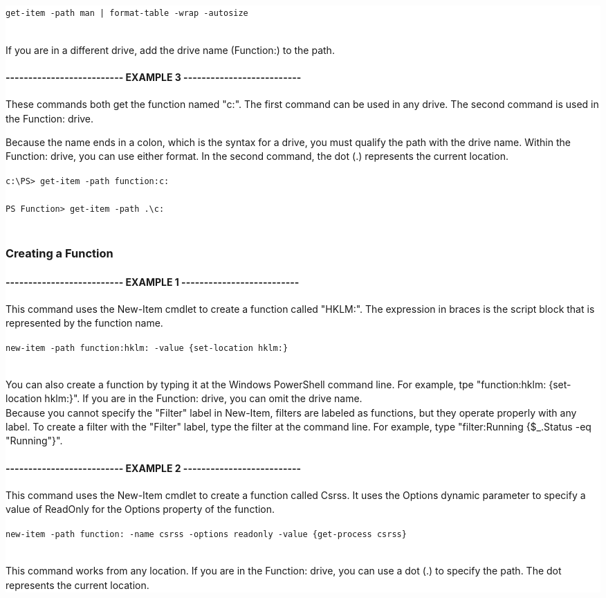 ```  
get-item -path man | format-table -wrap -autosize  
  
```  
  
 If you are in a different drive, add the drive name \(Function:\) to the path.  
  
#### \-\-\-\-\-\-\-\-\-\-\-\-\-\-\-\-\-\-\-\-\-\-\-\-\-\- EXAMPLE 3 \-\-\-\-\-\-\-\-\-\-\-\-\-\-\-\-\-\-\-\-\-\-\-\-\-\-  
 These commands both get the function named "c:". The first command can be used in any drive. The second command is used in the Function: drive.  
  
 Because the name ends in a colon, which is the syntax for a drive, you must qualify the path with the drive name. Within the Function: drive, you can use either format. In the second command, the dot \(.\) represents the current location.  
  
```  
c:\PS> get-item -path function:c:  
  
PS Function> get-item -path .\c:  
  
```  
  
### Creating a Function  
  
#### \-\-\-\-\-\-\-\-\-\-\-\-\-\-\-\-\-\-\-\-\-\-\-\-\-\- EXAMPLE 1 \-\-\-\-\-\-\-\-\-\-\-\-\-\-\-\-\-\-\-\-\-\-\-\-\-\-  
 This command uses the New\-Item cmdlet to create a function called "HKLM:". The expression in braces is the script block that is represented by the function name.  
  
```  
new-item -path function:hklm: -value {set-location hklm:}  
  
```  
  
 You can also create a function by typing it at the Windows PowerShell command line. For example, tpe "function:hklm: {set\-location hklm:}". If you are in the Function: drive, you can omit the drive name.  
Because you cannot specify the "Filter" label in New\-Item, filters are labeled as functions, but they operate properly with any label. To create a filter with the "Filter" label, type the filter at the command line. For example, type "filter:Running {$\_.Status \-eq "Running"}".  
  
#### \-\-\-\-\-\-\-\-\-\-\-\-\-\-\-\-\-\-\-\-\-\-\-\-\-\- EXAMPLE 2 \-\-\-\-\-\-\-\-\-\-\-\-\-\-\-\-\-\-\-\-\-\-\-\-\-\-  
 This command uses the New\-Item cmdlet to create a function called Csrss. It uses the Options dynamic parameter to specify a value of ReadOnly for the Options property of the function.  
  
```  
new-item -path function: -name csrss -options readonly -value {get-process csrss}  
  
```  
  
 This command works from any location. If you are in the Function: drive, you can use a dot \(.\) to specify the path. The dot represents the current location.  
  